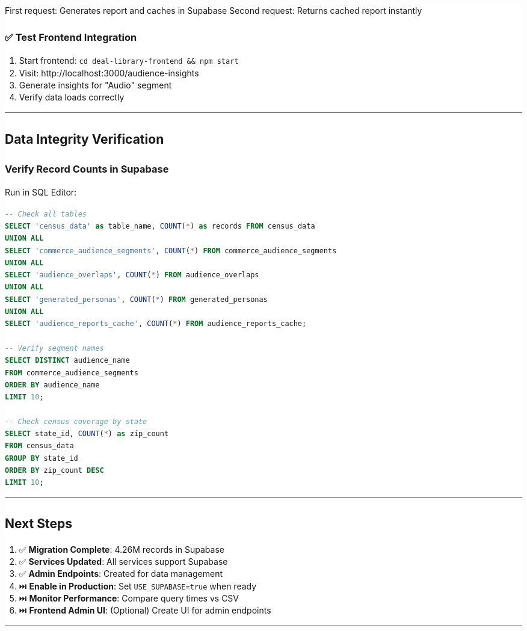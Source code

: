 First request: Generates report and caches in Supabase
Second request: Returns cached report instantly

### ✅ Test Frontend Integration

1. Start frontend: `cd deal-library-frontend && npm start`
2. Visit: http://localhost:3000/audience-insights
3. Generate insights for "Audio" segment
4. Verify data loads correctly

---

## Data Integrity Verification

### Verify Record Counts in Supabase

Run in SQL Editor:

```sql
-- Check all tables
SELECT 'census_data' as table_name, COUNT(*) as records FROM census_data
UNION ALL
SELECT 'commerce_audience_segments', COUNT(*) FROM commerce_audience_segments
UNION ALL
SELECT 'audience_overlaps', COUNT(*) FROM audience_overlaps
UNION ALL
SELECT 'generated_personas', COUNT(*) FROM generated_personas
UNION ALL
SELECT 'audience_reports_cache', COUNT(*) FROM audience_reports_cache;

-- Verify segment names
SELECT DISTINCT audience_name 
FROM commerce_audience_segments 
ORDER BY audience_name 
LIMIT 10;

-- Check census coverage by state
SELECT state_id, COUNT(*) as zip_count
FROM census_data
GROUP BY state_id
ORDER BY zip_count DESC
LIMIT 10;
```

---

## Next Steps

1. ✅ **Migration Complete**: 4.26M records in Supabase
2. ✅ **Services Updated**: All services support Supabase
3. ✅ **Admin Endpoints**: Created for data management
4. ⏭️ **Enable in Production**: Set `USE_SUPABASE=true` when ready
5. ⏭️ **Monitor Performance**: Compare query times vs CSV
6. ⏭️ **Frontend Admin UI**: (Optional) Create UI for admin endpoints

---